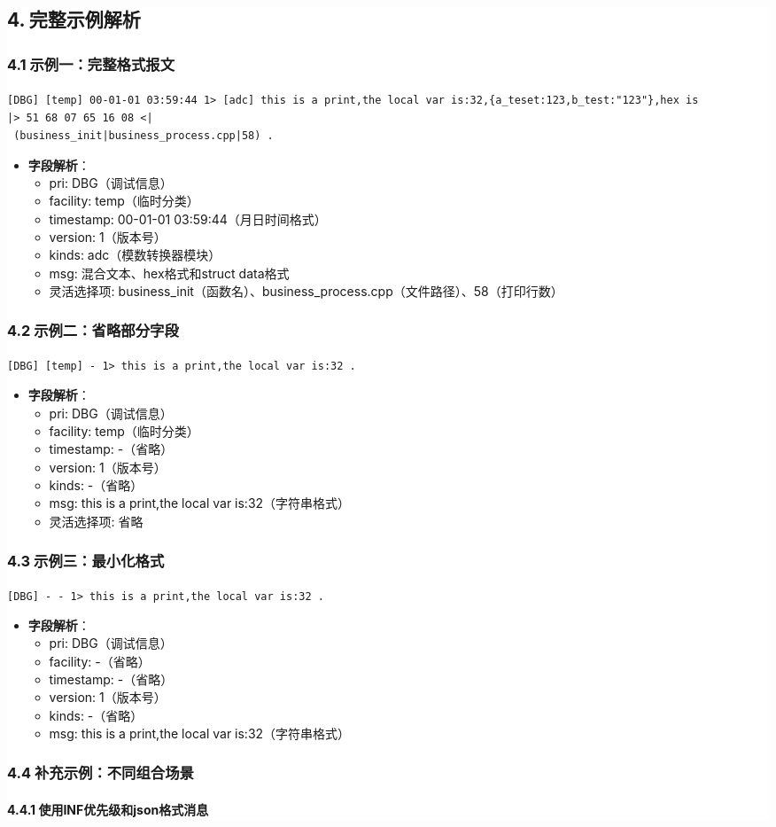 ## 4. 完整示例解析

### 4.1 示例一：完整格式报文

```
[DBG] [temp] 00-01-01 03:59:44 1> [adc] this is a print,the local var is:32,{a_teset:123,b_test:"123"},hex is 
|> 51 68 07 65 16 08 <|
 (business_init|business_process.cpp|58) .
```

- **字段解析**：
  - pri: DBG（调试信息）
  - facility: temp（临时分类）
  - timestamp: 00-01-01 03:59:44（月日时间格式）
  - version: 1（版本号）
  - kinds: adc（模数转换器模块）
  - msg: 混合文本、hex格式和struct data格式
  - 灵活选择项: business_init（函数名）、business_process.cpp（文件路径）、58（打印行数）

### 4.2 示例二：省略部分字段

```
[DBG] [temp] - 1> this is a print,the local var is:32 .
```

- **字段解析**：
  - pri: DBG（调试信息）
  - facility: temp（临时分类）
  - timestamp: -（省略）
  - version: 1（版本号）
  - kinds: -（省略）
  - msg: this is a print,the local var is:32（字符串格式）
  - 灵活选择项: 省略

### 4.3 示例三：最小化格式

```
[DBG] - - 1> this is a print,the local var is:32 .
```

- **字段解析**：
  - pri: DBG（调试信息）
  - facility: -（省略）
  - timestamp: -（省略）
  - version: 1（版本号）
  - kinds: -（省略）
  - msg: this is a print,the local var is:32（字符串格式）

### 4.4 补充示例：不同组合场景

#### 4.4.1 使用INF优先级和json格式消息
